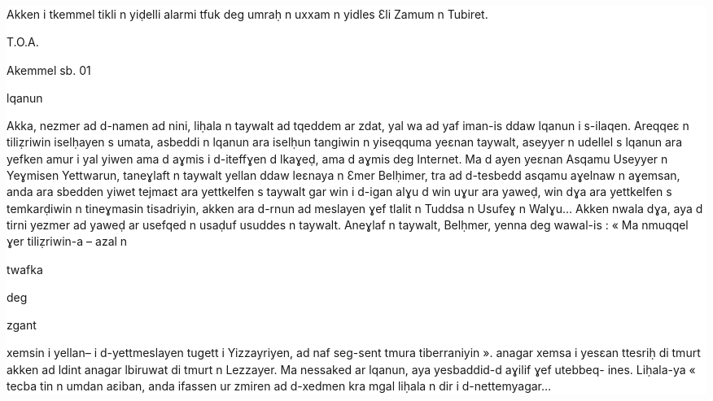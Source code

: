 Akken  i  tkemmel  tikli  n  yiḍelli 
alarmi tfuk deg umraḥ n uxxam n 
yidles Ɛli Zamum n Tubiret.

T.O.A.

Akemmel sb. 01

lqanun 

Akka,  nezmer  ad  d-namen  ad 
nini, liḥala n taywalt ad tqeddem 
ar  zdat,  yal  wa  ad  yaf  iman-is 
ddaw lqanun i s-ilaqen. Areqqeɛ 
n 
tiliẓriwin 
iselḥayen 
s  umata,  asbeddi  n  lqanun  ara 
iselḥun  tangiwin  n  yiseqquma 
yeɛnan taywalt, aseyyer n udellel 
s  lqanun  ara  yefken  amur  i  yal 
yiwen ama d aɣmis i d-iteffɣen d 
lkaɣeḍ, ama d aɣmis deg Internet.
Ma  d  ayen  yeɛnan  Asqamu 
Useyyer  n  Yeɣmisen  Yettwarun, 
taneɣlaft  n  taywalt  yellan  ddaw 
leɛnaya  n  Ɛmer  Belḥimer,  tra 
ad  d-tesbedd  asqamu  aɣelnaw  n 
aɣemsan, anda ara sbedden yiwet 
tejmaɛt  ara  yettkelfen  s  taywalt 
gar win i d-igan alɣu d win uɣur 
ara yaweḍ, win dɣa ara yettkelfen 
s 
temkarḍiwin 
n 
tineɣmasin  tisadriyin,  akken  ara 
d-rnun  ad  meslayen  ɣef  tlalit 
n  Tuddsa  n  Usufeɣ  n  Walɣu… 
Akken  nwala  dɣa,  aya  d  tirni 
yezmer  ad  yaweḍ  ar  usefqed  n 
usaḍuf usuddes n taywalt.
Aneɣlaf  n 
taywalt,  Belḥmer, 
yenna  deg  wawal-is  :  «  Ma 
nmuqqel ɣer tiliẓriwin-a – azal n 

twafka 

deg 

zgant 

xemsin i yellan– i d-yettmeslayen 
tugett 
i  Yizzayriyen,  ad  naf 
seg-sent 
tmura 
tiberraniyin  ».  anagar  xemsa  i 
yesɛan  ttesriḥ  di  tmurt  akken  ad 
ldint  anagar  lbiruwat  di  tmurt  n 
Lezzayer. 
Ma  nessaked  ar  lqanun,  aya 
yesbaddid-d  aɣilif  ɣef  utebbeq-
ines.  Liḥala-ya  «  tecba  tin  n 
umdan  aɛiban,  anda  ifassen  ur 
zmiren  ad  d-xedmen  kra  mgal 
liḥala  n  dir  i  d-nettemyagar… 